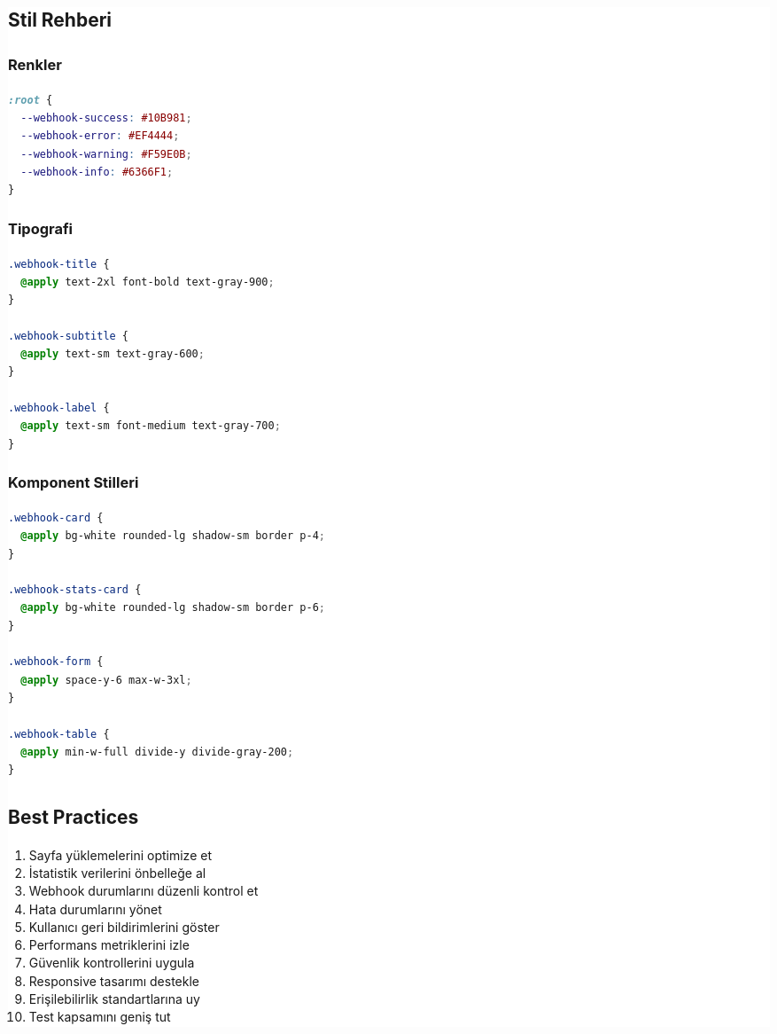 ## Stil Rehberi

### Renkler
```css
:root {
  --webhook-success: #10B981;
  --webhook-error: #EF4444;
  --webhook-warning: #F59E0B;
  --webhook-info: #6366F1;
}
```

### Tipografi
```css
.webhook-title {
  @apply text-2xl font-bold text-gray-900;
}

.webhook-subtitle {
  @apply text-sm text-gray-600;
}

.webhook-label {
  @apply text-sm font-medium text-gray-700;
}
```

### Komponent Stilleri
```css
.webhook-card {
  @apply bg-white rounded-lg shadow-sm border p-4;
}

.webhook-stats-card {
  @apply bg-white rounded-lg shadow-sm border p-6;
}

.webhook-form {
  @apply space-y-6 max-w-3xl;
}

.webhook-table {
  @apply min-w-full divide-y divide-gray-200;
}
```

## Best Practices

1. Sayfa yüklemelerini optimize et
2. İstatistik verilerini önbelleğe al
3. Webhook durumlarını düzenli kontrol et
4. Hata durumlarını yönet
5. Kullanıcı geri bildirimlerini göster
6. Performans metriklerini izle
7. Güvenlik kontrollerini uygula
8. Responsive tasarımı destekle
9. Erişilebilirlik standartlarına uy
10. Test kapsamını geniş tut 